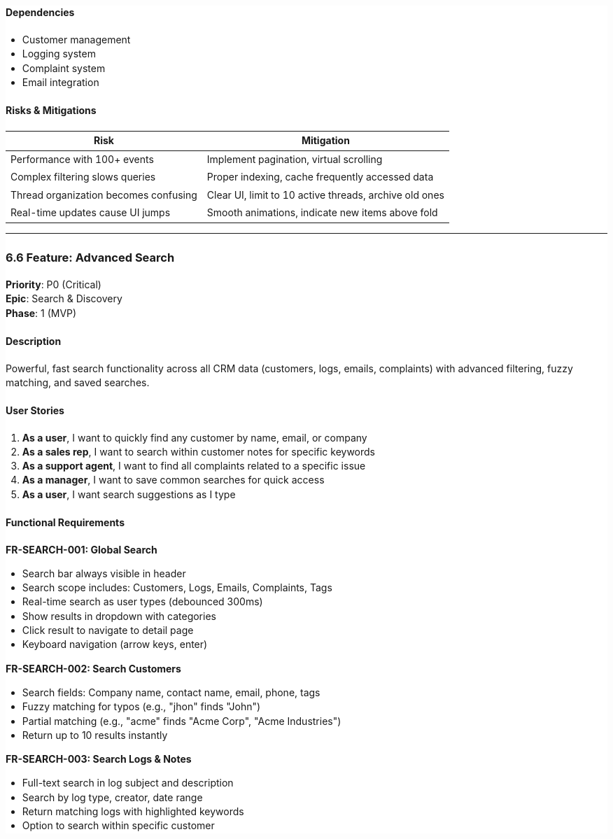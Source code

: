 #### Dependencies
- Customer management
- Logging system
- Complaint system
- Email integration

#### Risks & Mitigations
| Risk | Mitigation |
|------|------------|
| Performance with 100+ events | Implement pagination, virtual scrolling |
| Complex filtering slows queries | Proper indexing, cache frequently accessed data |
| Thread organization becomes confusing | Clear UI, limit to 10 active threads, archive old ones |
| Real-time updates cause UI jumps | Smooth animations, indicate new items above fold |

---

### 6.6 Feature: Advanced Search
**Priority**: P0 (Critical)  
**Epic**: Search & Discovery  
**Phase**: 1 (MVP)

#### Description
Powerful, fast search functionality across all CRM data (customers, logs, emails, complaints) with advanced filtering, fuzzy matching, and saved searches.

#### User Stories
1. **As a user**, I want to quickly find any customer by name, email, or company
2. **As a sales rep**, I want to search within customer notes for specific keywords
3. **As a support agent**, I want to find all complaints related to a specific issue
4. **As a manager**, I want to save common searches for quick access
5. **As a user**, I want search suggestions as I type

#### Functional Requirements

**FR-SEARCH-001: Global Search**
- Search bar always visible in header
- Search scope includes: Customers, Logs, Emails, Complaints, Tags
- Real-time search as user types (debounced 300ms)
- Show results in dropdown with categories
- Click result to navigate to detail page
- Keyboard navigation (arrow keys, enter)

**FR-SEARCH-002: Search Customers**
- Search fields: Company name, contact name, email, phone, tags
- Fuzzy matching for typos (e.g., "jhon" finds "John")
- Partial matching (e.g., "acme" finds "Acme Corp", "Acme Industries")
- Return up to 10 results instantly

**FR-SEARCH-003: Search Logs & Notes**
- Full-text search in log subject and description
- Search by log type, creator, date range
- Return matching logs with highlighted keywords
- Option to search within specific customer
